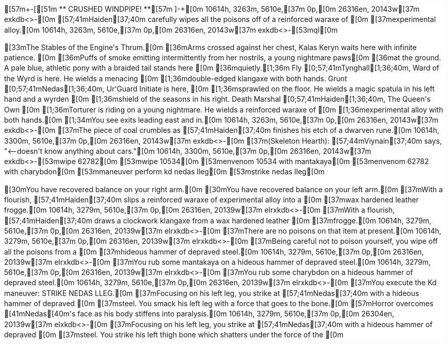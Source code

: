 [57m+-[[51m ** CRUSHED WINDPIPE! **[57m ]-+[0m
10614h, 3263m, 5610e,[37m 0p,[0m 26316en, 20143w[37m exkdb<>-[0m
[57;41mHaiden[37;40m carefully wipes all the poisons off of a reinforced waraxe of [0m
[37mexperimental alloy.[0m
10614h, 3263m, 5610e,[37m 0p,[0m 26316en, 20143w[37m exkdb<>-[53mql[0m

[33mThe Stables of the Engine's Thrum.[0m
[36mArms crossed against her chest, Kalas Keryn waits here with infinite patience. [0m
[36mPuffs of smoke emitting intermittently from her nostrils, a young nightmare paws[0m
[36mat the ground. A pale blue, athletic pony with a braided tail stands here [0m
[36mquietly.[1;36m Fly [0;57;41mTynghall[1;36;40m, Ward of the Wyrd is here. He wields a menacing [0m
[1;36mdouble-edged klangaxe with both hands. Grunt [0;57;41mNedas[1;36;40m, Ur'Guard Initiate is here, [0m
[1;36msprawled on the floor. He wields a magic spatula in his left hand and a wyrden [0m
[1;36mshield of the seasons in his right. Death Marshal [0;57;41mHaiden[1;36;40m, The Queen's Own [0m
[1;36mTorturer is riding on a young nightmare. He wields a reinforced waraxe of [0m
[1;36mexperimental alloy with both hands.[0m
[1;34mYou see exits leading east and in.[0m
10614h, 3263m, 5610e,[37m 0p,[0m 26316en, 20143w[37m exkdb<>-[0m
[37mThe piece of coal crumbles as [57;41mHaiden[37;40m finishes his etch of a dwarven rune.[0m
10614h, 3300m, 5610e,[37m 0p,[0m 26316en, 20143w[37m exkdb<>-[0m
[37m(Skeleton Hearth): [57;44mViynain[37;40m says, "<--doesn't know anything about cars."[0m
10614h, 3300m, 5610e,[37m 0p,[0m 26316en, 20143w[37m exkdb<>-[53mwipe 62782[0m
[53mwipe 10534[0m
[53menvenom 10534 with mantakaya[0m
[53menvenom 62782 with charybdon[0m
[53mmaneuver perform kd nedas lleg[0m
[53mstrike nedas lleg[0m

[30mYou have recovered balance on your right arm.[0m
[30mYou have recovered balance on your left arm.[0m
[37mWith a flourish, [57;41mHaiden[37;40m slips a reinforced waraxe of experimental alloy into a [0m
[37mwax hardened leather frogge.[0m
10614h, 3279m, 5610e,[37m 0p,[0m 26316en, 20139w[37m elrxkdb<>-[0m
[37mWith a flourish, [57;41mHaiden[37;40m draws a clockwork klangaxe from a wax hardened leather [0m
[37mfrogge.[0m
10614h, 3279m, 5610e,[37m 0p,[0m 26316en, 20139w[37m elrxkdb<>-[0m
[37mThere are no poisons on that item at present.[0m
10614h, 3279m, 5610e,[37m 0p,[0m 26316en, 20139w[37m elrxkdb<>-[0m
[37mBeing careful not to poison yourself, you wipe off all the poisons from a [0m
[37mhideous hammer of depraved steel.[0m
10614h, 3279m, 5610e,[37m 0p,[0m 26316en, 20139w[37m elrxkdb<>-[0m
[37mYou rub some mantakaya on a hideous hammer of depraved steel.[0m
10614h, 3279m, 5610e,[37m 0p,[0m 26316en, 20139w[37m elrxkdb<>-[0m
[37mYou rub some charybdon on a hideous hammer of depraved steel.[0m
10614h, 3279m, 5610e,[37m 0p,[0m 26316en, 20139w[37m elrxkdb<>-[0m
[37mYou execute the Kd maneuver: STRIKE NEDAS LLEG.[0m
[37mFocusing on his left leg, you strike at [57;41mNedas[37;40m with a hideous hammer of depraved [0m
[37msteel. You smack his left leg with a force that goes to the bone.[0m
[57mHorror overcomes [41mNedas[40m's face as his body stiffens into paralysis.[0m
10614h, 3279m, 5610e,[37m 0p,[0m 26304en, 20139w[37m elxkdb<>-[0m
[37mFocusing on his left leg, you strike at [57;41mNedas[37;40m with a hideous hammer of depraved [0m
[37msteel. You strike his left thigh bone which shatters under the force of the [0m
